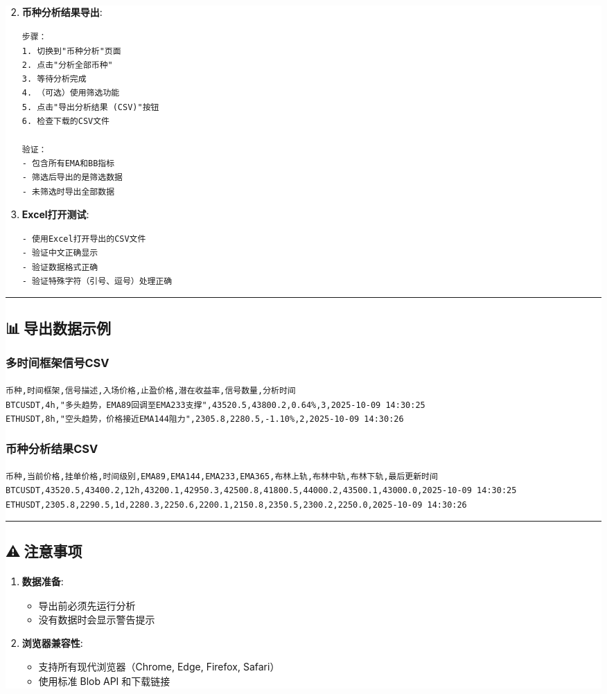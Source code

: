 2. **币种分析结果导出**:
   ```
   步骤：
   1. 切换到"币种分析"页面
   2. 点击"分析全部币种"
   3. 等待分析完成
   4. （可选）使用筛选功能
   5. 点击"导出分析结果 (CSV)"按钮
   6. 检查下载的CSV文件
   
   验证：
   - 包含所有EMA和BB指标
   - 筛选后导出的是筛选数据
   - 未筛选时导出全部数据
   ```

3. **Excel打开测试**:
   ```
   - 使用Excel打开导出的CSV文件
   - 验证中文正确显示
   - 验证数据格式正确
   - 验证特殊字符（引号、逗号）处理正确
   ```

---

## 📊 导出数据示例

### 多时间框架信号CSV

```csv
币种,时间框架,信号描述,入场价格,止盈价格,潜在收益率,信号数量,分析时间
BTCUSDT,4h,"多头趋势，EMA89回调至EMA233支撑",43520.5,43800.2,0.64%,3,2025-10-09 14:30:25
ETHUSDT,8h,"空头趋势，价格接近EMA144阻力",2305.8,2280.5,-1.10%,2,2025-10-09 14:30:26
```

### 币种分析结果CSV

```csv
币种,当前价格,挂单价格,时间级别,EMA89,EMA144,EMA233,EMA365,布林上轨,布林中轨,布林下轨,最后更新时间
BTCUSDT,43520.5,43400.2,12h,43200.1,42950.3,42500.8,41800.5,44000.2,43500.1,43000.0,2025-10-09 14:30:25
ETHUSDT,2305.8,2290.5,1d,2280.3,2250.6,2200.1,2150.8,2350.5,2300.2,2250.0,2025-10-09 14:30:26
```

---

## ⚠️ 注意事项

1. **数据准备**:
   - 导出前必须先运行分析
   - 没有数据时会显示警告提示

2. **浏览器兼容性**:
   - 支持所有现代浏览器（Chrome, Edge, Firefox, Safari）
   - 使用标准 Blob API 和下载链接
